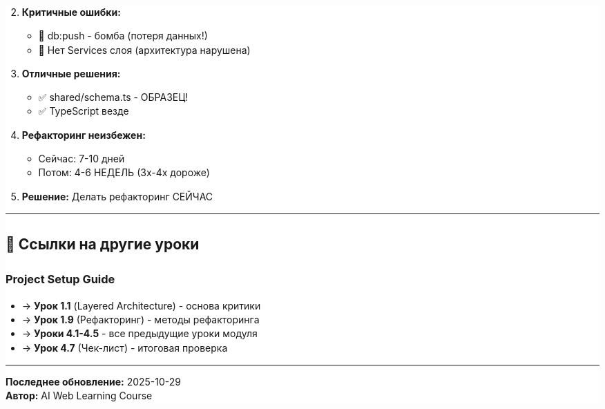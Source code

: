 2. **Критичные ошибки:**
   - 🔴 db:push - бомба (потеря данных!)
   - 🔴 Нет Services слоя (архитектура нарушена)

3. **Отличные решения:**
   - ✅ shared/schema.ts - ОБРАЗЕЦ!
   - ✅ TypeScript везде

4. **Рефакторинг неизбежен:**
   - Сейчас: 7-10 дней
   - Потом: 4-6 НЕДЕЛЬ (3x-4x дороже)

5. **Решение:** Делать рефакторинг СЕЙЧАС

---

## 🔗 Ссылки на другие уроки

### Project Setup Guide
- → **Урок 1.1** (Layered Architecture) - основа критики
- → **Урок 1.9** (Рефакторинг) - методы рефакторинга
- → **Уроки 4.1-4.5** - все предыдущие уроки модуля
- → **Урок 4.7** (Чек-лист) - итоговая проверка

---

**Последнее обновление:** 2025-10-29  
**Автор:** AI Web Learning Course
